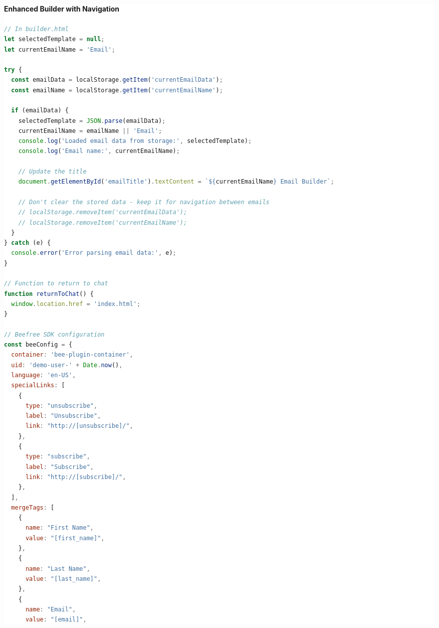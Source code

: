 ```javascript
```

#### **Enhanced Builder with Navigation**

```javascript
// In builder.html
let selectedTemplate = null;
let currentEmailName = 'Email';

try {
  const emailData = localStorage.getItem('currentEmailData');
  const emailName = localStorage.getItem('currentEmailName');
  
  if (emailData) {
    selectedTemplate = JSON.parse(emailData);
    currentEmailName = emailName || 'Email';
    console.log('Loaded email data from storage:', selectedTemplate);
    console.log('Email name:', currentEmailName);
    
    // Update the title
    document.getElementById('emailTitle').textContent = `${currentEmailName} Email Builder`;
    
    // Don't clear the stored data - keep it for navigation between emails
    // localStorage.removeItem('currentEmailData');
    // localStorage.removeItem('currentEmailName');
  }
} catch (e) {
  console.error('Error parsing email data:', e);
}

// Function to return to chat
function returnToChat() {
  window.location.href = 'index.html';
}

// Beefree SDK configuration
const beeConfig = {
  container: 'bee-plugin-container',
  uid: 'demo-user-' + Date.now(),
  language: 'en-US',
  specialLinks: [
    {
      type: "unsubscribe",
      label: "Unsubscribe",
      link: "http://[unsubscribe]/",
    },
    {
      type: "subscribe",
      label: "Subscribe",
      link: "http://[subscribe]/",
    },
  ],
  mergeTags: [
    {
      name: "First Name",
      value: "[first_name]",
    },
    {
      name: "Last Name",
      value: "[last_name]",
    },
    {
      name: "Email",
      value: "[email]",
```